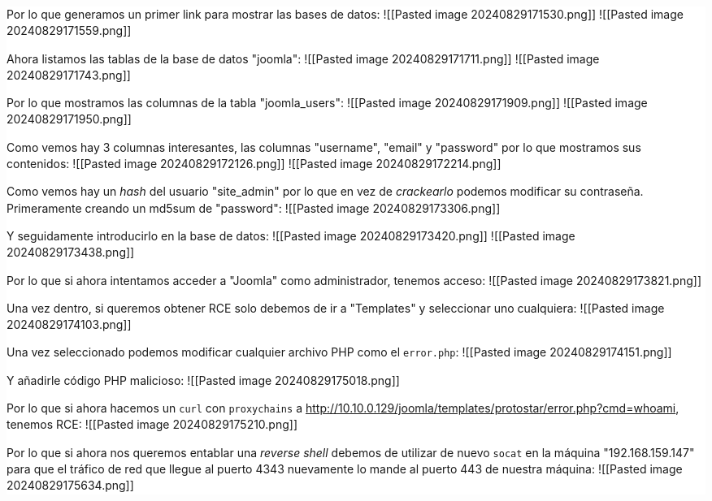 Por lo que generamos un primer link para mostrar las bases de datos:
![[Pasted image 20240829171530.png]]
![[Pasted image 20240829171559.png]]

Ahora listamos las tablas de la base de datos "joomla":
![[Pasted image 20240829171711.png]]
![[Pasted image 20240829171743.png]]

Por lo que mostramos las columnas de la tabla "joomla_users":
![[Pasted image 20240829171909.png]]
![[Pasted image 20240829171950.png]]

Como vemos hay 3 columnas interesantes, las columnas "username", "email" y "password" por lo que mostramos sus contenidos:
![[Pasted image 20240829172126.png]]
![[Pasted image 20240829172214.png]]

Como vemos hay un *hash* del usuario "site_admin" por lo que en vez de *crackearlo* podemos modificar su contraseña. Primeramente creando un md5sum de "password":
![[Pasted image 20240829173306.png]]

Y seguidamente introducirlo en la base de datos:
![[Pasted image 20240829173420.png]]
![[Pasted image 20240829173438.png]]

Por lo que si ahora intentamos acceder a "Joomla" como administrador, tenemos acceso:
![[Pasted image 20240829173821.png]]

Una vez dentro, si queremos obtener RCE solo debemos de ir a "Templates" y seleccionar uno cualquiera:
![[Pasted image 20240829174103.png]]

Una vez seleccionado podemos modificar cualquier archivo PHP como el `error.php`:
![[Pasted image 20240829174151.png]]

Y añadirle código PHP malicioso:
![[Pasted image 20240829175018.png]]

Por lo que si ahora hacemos un `curl` con `proxychains` a http://10.10.0.129/joomla/templates/protostar/error.php?cmd=whoami, tenemos RCE:
![[Pasted image 20240829175210.png]]

Por lo que si ahora nos queremos entablar una *reverse shell* debemos de utilizar de nuevo `socat` en la máquina "192.168.159.147" para que el tráfico de red que llegue al puerto 4343 nuevamente lo mande al puerto 443 de nuestra máquina:
![[Pasted image 20240829175634.png]]
